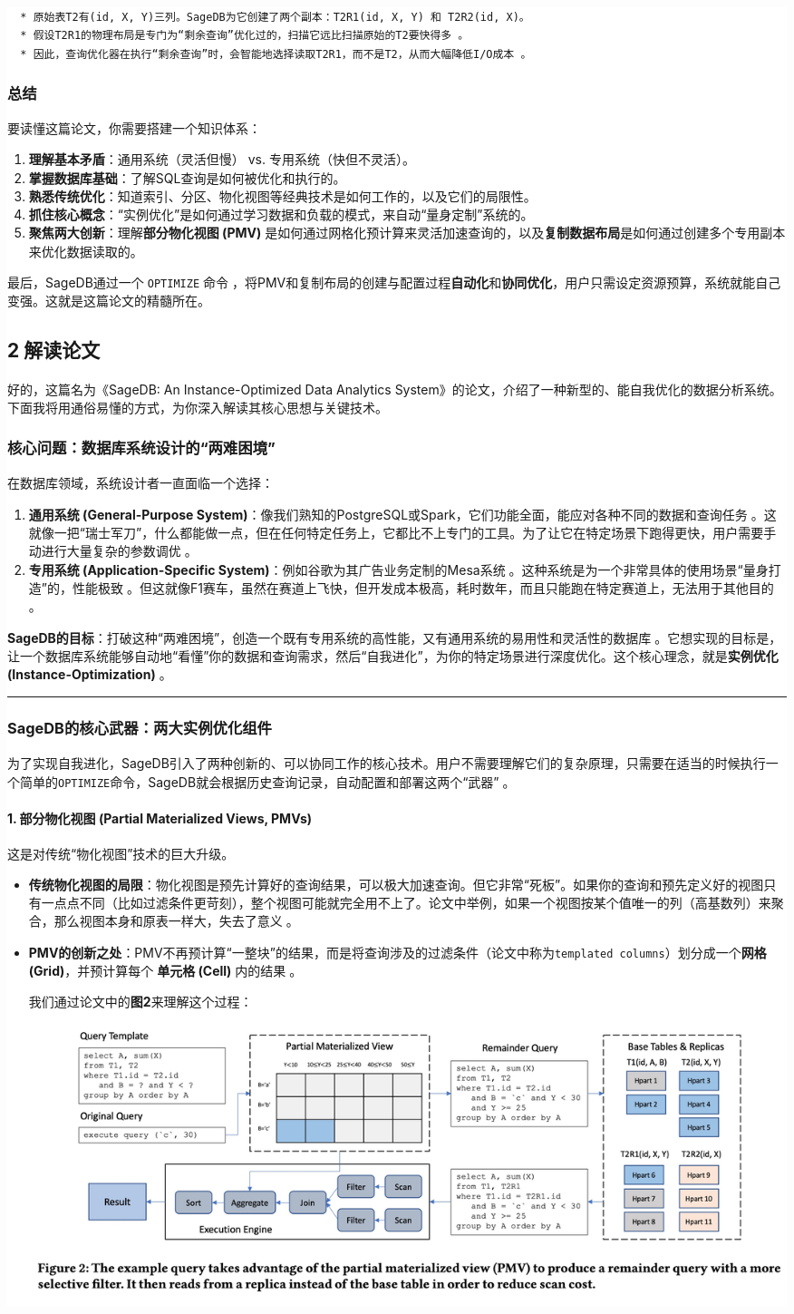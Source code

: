       * 原始表T2有(id, X, Y)三列。SageDB为它创建了两个副本：T2R1(id, X, Y) 和 T2R2(id, X)。
      * 假设T2R1的物理布局是专门为“剩余查询”优化过的，扫描它远比扫描原始的T2要快得多 。
      * 因此，查询优化器在执行“剩余查询”时，会智能地选择读取T2R1，而不是T2，从而大幅降低I/O成本 。

### 总结

要读懂这篇论文，你需要搭建一个知识体系：

1.  **理解基本矛盾**：通用系统（灵活但慢） vs. 专用系统（快但不灵活）。
2.  **掌握数据库基础**：了解SQL查询是如何被优化和执行的。
3.  **熟悉传统优化**：知道索引、分区、物化视图等经典技术是如何工作的，以及它们的局限性。
4.  **抓住核心概念**：“实例优化”是如何通过学习数据和负载的模式，来自动“量身定制”系统的。
5.  **聚焦两大创新**：理解**部分物化视图 (PMV)** 是如何通过网格化预计算来灵活加速查询的，以及**复制数据布局**是如何通过创建多个专用副本来优化数据读取的。

最后，SageDB通过一个 `OPTIMIZE` 命令 ，将PMV和复制布局的创建与配置过程**自动化**和**协同优化**，用户只需设定资源预算，系统就能自己变强。这就是这篇论文的精髓所在。
  
## 2 解读论文 
  
好的，这篇名为《SageDB: An Instance-Optimized Data Analytics System》的论文，介绍了一种新型的、能自我优化的数据分析系统。下面我将用通俗易懂的方式，为你深入解读其核心思想与关键技术。

### 核心问题：数据库系统设计的“两难困境”

在数据库领域，系统设计者一直面临一个选择：

1.  **通用系统 (General-Purpose System)**：像我们熟知的PostgreSQL或Spark，它们功能全面，能应对各种不同的数据和查询任务 。这就像一把“瑞士军刀”，什么都能做一点，但在任何特定任务上，它都比不上专门的工具。为了让它在特定场景下跑得更快，用户需要手动进行大量复杂的参数调优 。
2.  **专用系统 (Application-Specific System)**：例如谷歌为其广告业务定制的Mesa系统 。这种系统是为一个非常具体的使用场景“量身打造”的，性能极致 。但这就像F1赛车，虽然在赛道上飞快，但开发成本极高，耗时数年，而且只能跑在特定赛道上，无法用于其他目的 。

**SageDB的目标**：打破这种“两难困境”，创造一个既有专用系统的高性能，又有通用系统的易用性和灵活性的数据库 。它想实现的目标是，让一个数据库系统能够自动地“看懂”你的数据和查询需求，然后“自我进化”，为你的特定场景进行深度优化。这个核心理念，就是**实例优化 (Instance-Optimization)** 。

-----

### SageDB的核心武器：两大实例优化组件

为了实现自我进化，SageDB引入了两种创新的、可以协同工作的核心技术。用户不需要理解它们的复杂原理，只需要在适当的时候执行一个简单的`OPTIMIZE`命令，SageDB就会根据历史查询记录，自动配置和部署这两个“武器” 。

#### 1\. 部分物化视图 (Partial Materialized Views, PMVs)

这是对传统“物化视图”技术的巨大升级。

  * **传统物化视图的局限**：物化视图是预先计算好的查询结果，可以极大加速查询。但它非常“死板”。如果你的查询和预先定义好的视图只有一点点不同（比如过滤条件更苛刻），整个视图可能就完全用不上了。论文中举例，如果一个视图按某个值唯一的列（高基数列）来聚合，那么视图本身和原表一样大，失去了意义 。

  * **PMV的创新之处**：PMV不再预计算“一整块”的结果，而是将查询涉及的过滤条件（论文中称为`templated columns`）划分成一个**网格 (Grid)**，并预计算每个 **单元格 (Cell)** 内的结果 。

    我们通过论文中的**图2**来理解这个过程：  ![pic](20251021_03_pic_001.jpg)  